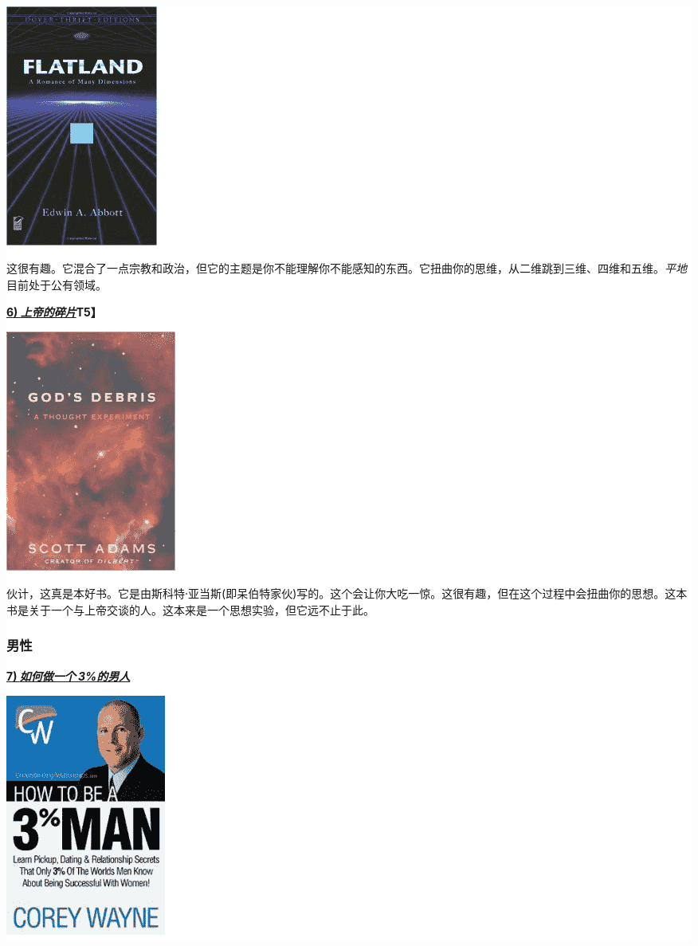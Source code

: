 ![](img/fddb9b59443def655536e23b060e9d07.png)



这很有趣。它混合了一点宗教和政治，但它的主题是你不能理解你不能感知的东西。它扭曲你的思维，从二维跳到三维、四维和五维。*平地*目前处于公有领域。

**[6) *上帝的碎片*](https://simpleprogrammer.com/godsdebris)T5】**



![](img/c4691ed5c3cb59fdf3add996acfc5c75.png)



伙计，这真是本好书。它是由斯科特·亚当斯(即呆伯特家伙)写的。这个会让你大吃一惊。这很有趣，但在这个过程中会扭曲你的思想。这本书是关于一个与上帝交谈的人。这本来是一个思想实验，但它远不止于此。

### 男性

**[7) *如何做一个 3%的男人*](https://simpleprogrammer.com/howtobe3man)**



![](img/e499b9297933ca983f4a0d36c00e221b.png)